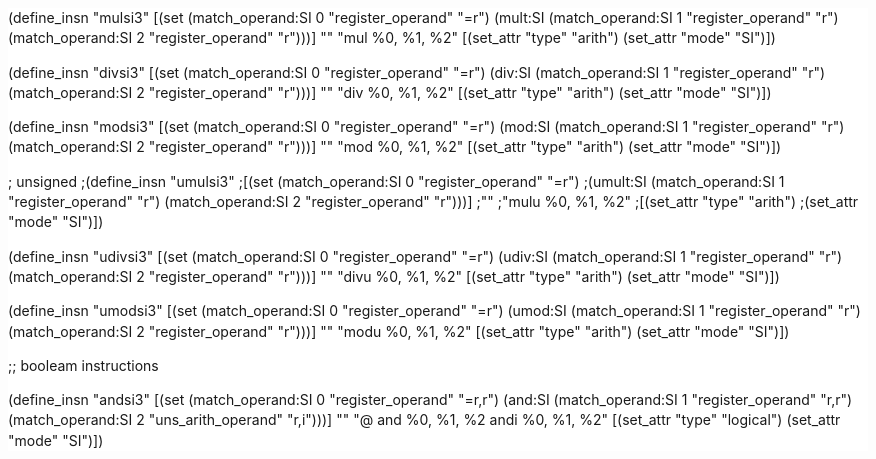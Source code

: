(define_insn "mulsi3"
	[(set (match_operand:SI 0 "register_operand" "=r")
	(mult:SI (match_operand:SI 1 "register_operand" "r") (match_operand:SI 2 "register_operand" "r")))]
	""
	"mul %0, %1, %2"
	[(set_attr "type" "arith")
	(set_attr "mode" "SI")])

(define_insn "divsi3"
	[(set (match_operand:SI 0 "register_operand" "=r")
	(div:SI (match_operand:SI 1 "register_operand" "r") (match_operand:SI 2 "register_operand" "r")))]
	""
	"div %0, %1, %2"
	[(set_attr "type" "arith")
	(set_attr "mode" "SI")])

(define_insn "modsi3"
	[(set (match_operand:SI 0 "register_operand" "=r")
	(mod:SI (match_operand:SI 1 "register_operand" "r") (match_operand:SI 2 "register_operand" "r")))]
	""
	"mod %0, %1, %2"
	[(set_attr "type" "arith")
	(set_attr "mode" "SI")])

; unsigned
;(define_insn "umulsi3"
	;[(set (match_operand:SI 0 "register_operand" "=r")
	;(umult:SI (match_operand:SI 1 "register_operand" "r") (match_operand:SI 2 "register_operand" "r")))]
	;""
	;"mulu %0, %1, %2"
	;[(set_attr "type" "arith")
	;(set_attr "mode" "SI")])

(define_insn "udivsi3"
	[(set (match_operand:SI 0 "register_operand" "=r")
	(udiv:SI (match_operand:SI 1 "register_operand" "r") (match_operand:SI 2 "register_operand" "r")))]
	""
	"divu %0, %1, %2"
	[(set_attr "type" "arith")
	(set_attr "mode" "SI")])

(define_insn "umodsi3"
	[(set (match_operand:SI 0 "register_operand" "=r")
	(umod:SI (match_operand:SI 1 "register_operand" "r") (match_operand:SI 2 "register_operand" "r")))]
	""
	"modu %0, %1, %2"
	[(set_attr "type" "arith")
	(set_attr "mode" "SI")])

;; booleam instructions

(define_insn "andsi3"
	[(set (match_operand:SI 0 "register_operand" "=r,r")
	(and:SI (match_operand:SI 1 "register_operand" "r,r") (match_operand:SI 2 "uns_arith_operand" "r,i")))]
	""
	"@
	and %0, %1, %2
	andi %0, %1, %2"
	[(set_attr "type" "logical")
	(set_attr "mode" "SI")])
